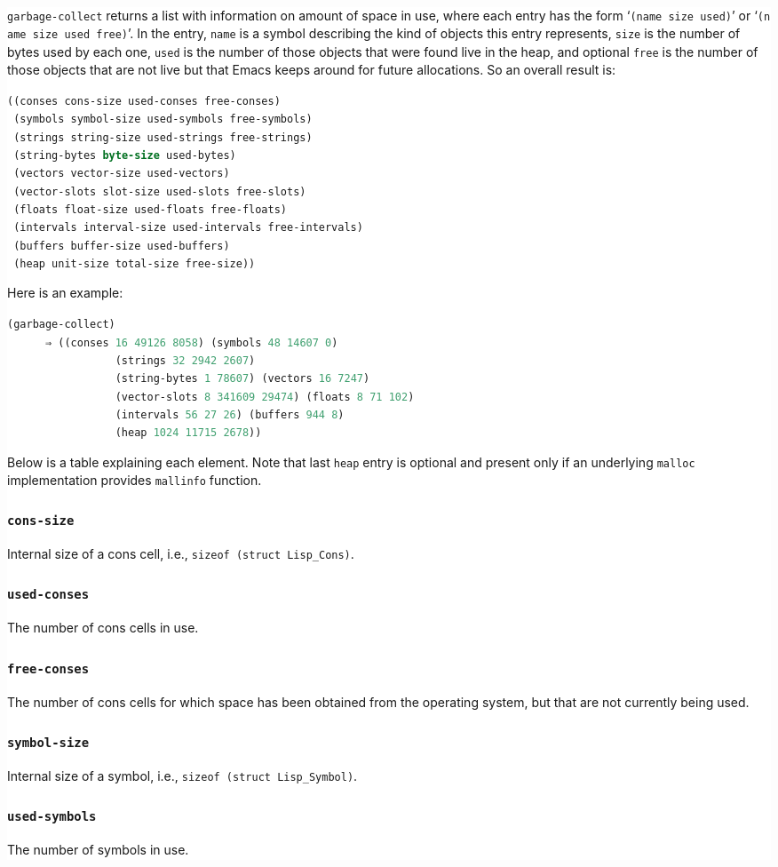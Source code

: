 `garbage-collect` returns a list with information on amount of space in use, where each entry has the form ‘`(name size used)`’ or ‘`(name size used free)`’. In the entry, `name` is a symbol describing the kind of objects this entry represents, `size` is the number of bytes used by each one, `used` is the number of those objects that were found live in the heap, and optional `free` is the number of those objects that are not live but that Emacs keeps around for future allocations. So an overall result is:

```lisp
((conses cons-size used-conses free-conses)
 (symbols symbol-size used-symbols free-symbols)
 (strings string-size used-strings free-strings)
 (string-bytes byte-size used-bytes)
 (vectors vector-size used-vectors)
 (vector-slots slot-size used-slots free-slots)
 (floats float-size used-floats free-floats)
 (intervals interval-size used-intervals free-intervals)
 (buffers buffer-size used-buffers)
 (heap unit-size total-size free-size))
```

Here is an example:

```lisp
(garbage-collect)
      ⇒ ((conses 16 49126 8058) (symbols 48 14607 0)
                 (strings 32 2942 2607)
                 (string-bytes 1 78607) (vectors 16 7247)
                 (vector-slots 8 341609 29474) (floats 8 71 102)
                 (intervals 56 27 26) (buffers 944 8)
                 (heap 1024 11715 2678))
```

Below is a table explaining each element. Note that last `heap` entry is optional and present only if an underlying `malloc` implementation provides `mallinfo` function.

### `cons-size`

Internal size of a cons cell, i.e., `sizeof (struct Lisp_Cons)`.

### `used-conses`

The number of cons cells in use.

### `free-conses`

The number of cons cells for which space has been obtained from the operating system, but that are not currently being used.

### `symbol-size`

Internal size of a symbol, i.e., `sizeof (struct Lisp_Symbol)`.

### `used-symbols`

The number of symbols in use.
